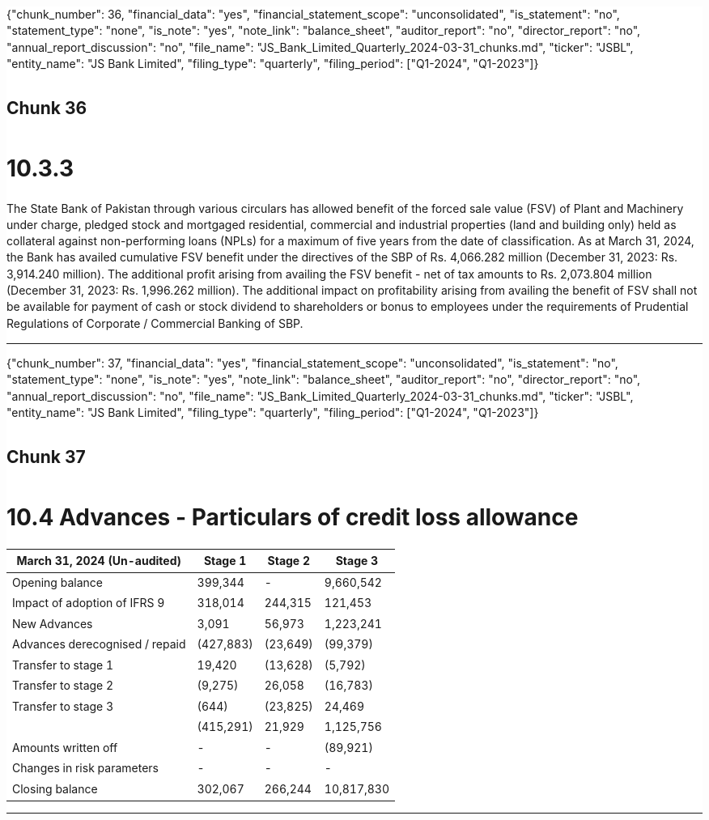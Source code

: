 
{"chunk_number": 36, "financial_data": "yes", "financial_statement_scope": "unconsolidated", "is_statement": "no", "statement_type": "none", "is_note": "yes", "note_link": "balance_sheet", "auditor_report": "no", "director_report": "no", "annual_report_discussion": "no", "file_name": "JS_Bank_Limited_Quarterly_2024-03-31_chunks.md", "ticker": "JSBL", "entity_name": "JS Bank Limited", "filing_type": "quarterly", "filing_period": ["Q1-2024", "Q1-2023"]}
## Chunk 36


# 10.3.3

The State Bank of Pakistan through various circulars has allowed benefit of the forced sale value (FSV) of Plant and Machinery under charge, pledged stock and mortgaged residential, commercial and industrial properties (land and building only) held as collateral against non-performing loans (NPLs) for a maximum of five years from the date of classification. As at March 31, 2024, the Bank has availed cumulative FSV benefit under the directives of the SBP of Rs. 4,066.282 million (December 31, 2023: Rs. 3,914.240 million). The additional profit arising from availing the FSV benefit - net of tax amounts to Rs. 2,073.804 million (December 31, 2023: Rs. 1,996.262 million). The additional impact on profitability arising from availing the benefit of FSV shall not be available for payment of cash or stock dividend to shareholders or bonus to employees under the requirements of Prudential Regulations of Corporate / Commercial Banking of SBP.

---

{"chunk_number": 37, "financial_data": "yes", "financial_statement_scope": "unconsolidated", "is_statement": "no", "statement_type": "none", "is_note": "yes", "note_link": "balance_sheet", "auditor_report": "no", "director_report": "no", "annual_report_discussion": "no", "file_name": "JS_Bank_Limited_Quarterly_2024-03-31_chunks.md", "ticker": "JSBL", "entity_name": "JS Bank Limited", "filing_type": "quarterly", "filing_period": ["Q1-2024", "Q1-2023"]}
## Chunk 37


# 10.4 Advances - Particulars of credit loss allowance

|March 31, 2024 (Un-audited)|Stage 1|Stage 2|Stage 3|
|---|---|---|---|
|Opening balance|399,344|-|9,660,542|
|Impact of adoption of IFRS 9|318,014|244,315|121,453|
|New Advances|3,091|56,973|1,223,241|
|Advances derecognised / repaid|(427,883)|(23,649)|(99,379)|
|Transfer to stage 1|19,420|(13,628)|(5,792)|
|Transfer to stage 2|(9,275)|26,058|(16,783)|
|Transfer to stage 3|(644)|(23,825)|24,469|
| |(415,291)|21,929|1,125,756|
|Amounts written off|-|-|(89,921)|
|Changes in risk parameters|-|-|-|
|Closing balance|302,067|266,244|10,817,830|

---